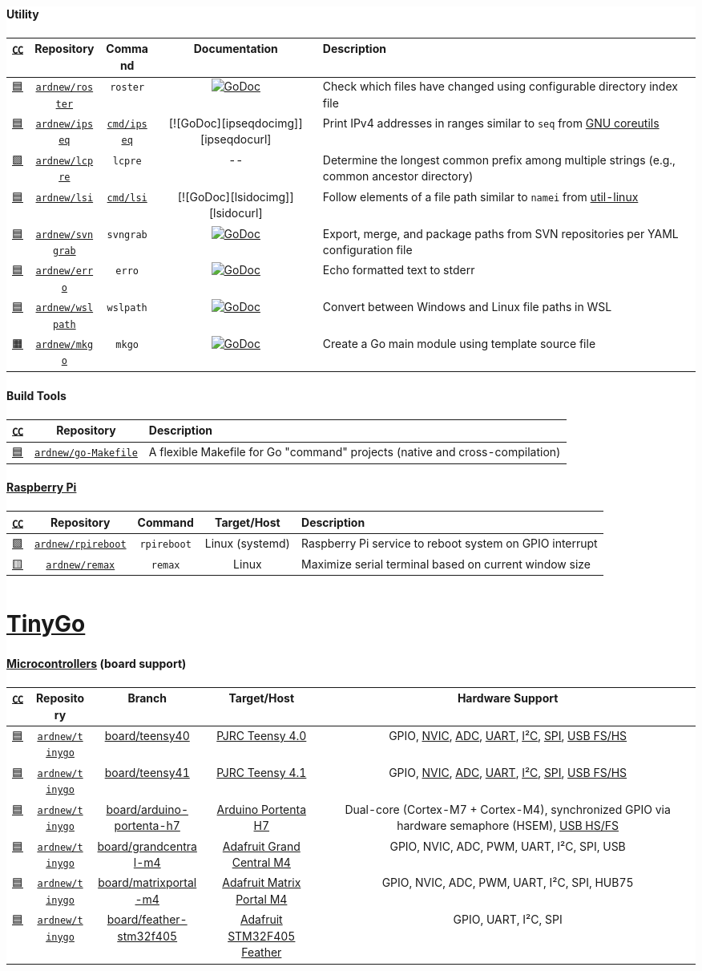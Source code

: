 #### Utility

[rosterdocimg]:https://godoc.org/github.com/ardnew/roster?status.svg
[rosterdocurl]:https://godoc.org/github.com/ardnew/roster
[svngrabdocimg]:https://godoc.org/github.com/ardnew/svngrab?status.svg
[svngrabdocurl]:https://godoc.org/github.com/ardnew/svngrab
[errodocimg]:https://godoc.org/github.com/ardnew/erro?status.svg
[errodocurl]:https://godoc.org/github.com/ardnew/erro
[mkgodocimg]:https://godoc.org/github.com/ardnew/mkgo?status.svg
[mkgodocurl]:https://godoc.org/github.com/ardnew/mkgo
[wslpathdocimg]:https://godoc.org/github.com/ardnew/wslpath?status.svg
[wslpathdocurl]:https://godoc.org/github.com/ardnew/wslpath

|[㏄](#color-code)|Repository|Command|Documentation|Description|
|-----------------|:--------:|:-----:|:-----------:|:----------|
|[🟦](#color-code)|[`ardnew/roster`](https://github.com/ardnew/roster)|`roster`|[![GoDoc][rosterdocimg]][rosterdocurl]|Check which files have changed using configurable directory index file|
|[🟦](#color-code)|[`ardnew/ipseq`](https://github.com/ardnew/ipseq)|[`cmd/ipseq`](https://github.com/ardnew/ipseq/tree/master/cmd/ipseq)|[![GoDoc][ipseqdocimg]][ipseqdocurl]|Print IPv4 addresses in ranges similar to `seq` from [GNU coreutils](https://github.com/coreutils/coreutils)|
|[🟩](#color-code)|[`ardnew/lcpre`](https://github.com/ardnew/lcpre)|`lcpre`|--|Determine the longest common prefix among multiple strings (e.g., common ancestor directory)|
|[🟦](#color-code)|[`ardnew/lsi`](https://github.com/ardnew/lsi)|[`cmd/lsi`](https://github.com/ardnew/lsi/tree/main/cmd/lsi)|[![GoDoc][lsidocimg]][lsidocurl]|Follow elements of a file path similar to `namei` from [util-linux](https://www.kernel.org/pub/linux/utils/util-linux/)|
|[🟦](#color-code)|[`ardnew/svngrab`](https://github.com/ardnew/svngrab)|`svngrab`|[![GoDoc][svngrabdocimg]][svngrabdocurl]|Export, merge, and package paths from SVN repositories per YAML configuration file|
|[🟦](#color-code)|[`ardnew/erro`](https://github.com/ardnew/erro)|`erro`|[![GoDoc][errodocimg]][errodocurl]|Echo formatted text to stderr|
|[🟦](#color-code)|[`ardnew/wslpath`](https://github.com/ardnew/wslpath)|`wslpath`|[![GoDoc][wslpathdocimg]][wslpathdocurl]|Convert between Windows and Linux file paths in WSL|
|[🟧](#color-code)|[`ardnew/mkgo`](https://github.com/ardnew/mkgo)|`mkgo`|[![GoDoc][mkgodocimg]][mkgodocurl]|Create a Go main module using template source file|

#### Build Tools

|[㏄](#color-code)|Repository|Description|
|-----------------|:--------:|:----------|
|[🟦](#color-code)|[`ardnew/go-Makefile`](https://github.com/ardnew/go-Makefile)|A flexible Makefile for Go "command" projects (native and cross-compilation)|

#### [Raspberry Pi](https://www.raspberrypi.org/)

|[㏄](#color-code)|Repository|Command|Target/Host|Description|
|-----------------|:--------:|:-----:|:---------:|:----------|
|[🟩](#color-code)|[`ardnew/rpireboot`](https://github.com/ardnew/rpireboot)|`rpireboot`|Linux (systemd)|Raspberry Pi service to reboot system on GPIO interrupt|
|[🟨](#color-code)|[`ardnew/remax`](https://github.com/ardnew/remax)|`remax`|Linux|Maximize serial terminal based on current window size|

# [TinyGo](https://tinygo.org/)

#### [Microcontrollers](https://tinygo.org/docs/reference/microcontrollers/) (board support)

|[㏄](#color-code)|Repository|Branch|Target/Host|Hardware Support|
|-----------------|:--------:|:----:|:---------:|:-----:|
|[🟦](#color-code)|[`ardnew/tinygo`](https://github.com/ardnew/tinygo)|[board/teensy40](https://github.com/ardnew/tinygo/tree/board/teensy40)|[PJRC Teensy 4.0](https://www.pjrc.com/store/teensy40.html)|GPIO, [NVIC](https://github.com/ardnew/tinygo/tree/feature/teensy40-irq), [ADC](https://github.com/ardnew/tinygo/tree/feature/teensy40-adc), [UART](https://github.com/ardnew/tinygo/tree/feature/teensy40-uart), [I²C](https://github.com/ardnew/tinygo/tree/feature/teensy40-i2c), [SPI](https://github.com/ardnew/tinygo/tree/feature/teensy40-spi), [USB FS/HS](https://github.com/ardnew/tinygo/tree/feature/usb-common)|
|[🟦](#color-code)|[`ardnew/tinygo`](https://github.com/ardnew/tinygo)|[board/teensy41](https://github.com/ardnew/tinygo/tree/board/teensy41)|[PJRC Teensy 4.1](https://www.pjrc.com/store/teensy41.html)|GPIO, [NVIC](https://github.com/ardnew/tinygo/tree/feature/teensy40-irq), [ADC](https://github.com/ardnew/tinygo/tree/feature/teensy40-adc), [UART](https://github.com/ardnew/tinygo/tree/feature/teensy40-uart), [I²C](https://github.com/ardnew/tinygo/tree/feature/teensy40-i2c), [SPI](https://github.com/ardnew/tinygo/tree/feature/teensy40-spi), [USB FS/HS](https://github.com/ardnew/tinygo/tree/feature/usb-common)|
|[🟦](#color-code)|[`ardnew/tinygo`](https://github.com/ardnew/tinygo)|[board/arduino-portenta-h7](https://github.com/ardnew/tinygo/tree/board/arduino-portenta-h7)|[Arduino Portenta H7](https://store.arduino.cc/usa/portenta-h7)|Dual-core (Cortex-M7 + Cortex-M4), synchronized GPIO via hardware semaphore (HSEM), [USB HS/FS](https://github.com/ardnew/tinygo/tree/feature/usb-common-arduino-portenta)|
|[🟦](#color-code)|[`ardnew/tinygo`](https://github.com/ardnew/tinygo)|[board/grandcentral-m4](https://github.com/ardnew/tinygo/tree/board/grandcentral-m4)|[Adafruit Grand Central M4](https://learn.adafruit.com/adafruit-grand-central)|GPIO, NVIC, ADC, PWM, UART, I²C, SPI, USB|
|[🟦](#color-code)|[`ardnew/tinygo`](https://github.com/ardnew/tinygo)|[board/matrixportal-m4](https://github.com/ardnew/tinygo/tree/board/matrixportal-m4)|[Adafruit Matrix Portal M4](https://learn.adafruit.com/adafruit-matrixportal-m4)|GPIO, NVIC, ADC, PWM, UART, I²C, SPI, HUB75|
|[🟦](#color-code)|[`ardnew/tinygo`](https://github.com/ardnew/tinygo)|[board/feather-stm32f405](https://github.com/ardnew/tinygo/tree/board/feather-stm32f405)|[Adafruit STM32F405 Feather](https://learn.adafruit.com/adafruit-stm32f405-feather-express)|GPIO, UART, I²C, SPI|
